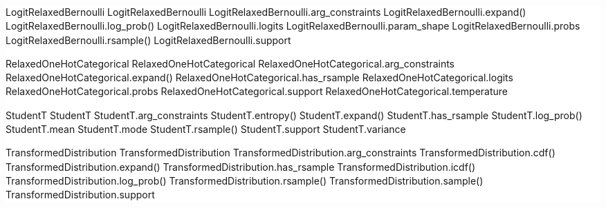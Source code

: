 


LogitRelaxedBernoulli
LogitRelaxedBernoulli
LogitRelaxedBernoulli.arg_constraints
LogitRelaxedBernoulli.expand()
LogitRelaxedBernoulli.log_prob()
LogitRelaxedBernoulli.logits
LogitRelaxedBernoulli.param_shape
LogitRelaxedBernoulli.probs
LogitRelaxedBernoulli.rsample()
LogitRelaxedBernoulli.support




RelaxedOneHotCategorical
RelaxedOneHotCategorical
RelaxedOneHotCategorical.arg_constraints
RelaxedOneHotCategorical.expand()
RelaxedOneHotCategorical.has_rsample
RelaxedOneHotCategorical.logits
RelaxedOneHotCategorical.probs
RelaxedOneHotCategorical.support
RelaxedOneHotCategorical.temperature




StudentT
StudentT
StudentT.arg_constraints
StudentT.entropy()
StudentT.expand()
StudentT.has_rsample
StudentT.log_prob()
StudentT.mean
StudentT.mode
StudentT.rsample()
StudentT.support
StudentT.variance




TransformedDistribution
TransformedDistribution
TransformedDistribution.arg_constraints
TransformedDistribution.cdf()
TransformedDistribution.expand()
TransformedDistribution.has_rsample
TransformedDistribution.icdf()
TransformedDistribution.log_prob()
TransformedDistribution.rsample()
TransformedDistribution.sample()
TransformedDistribution.support
